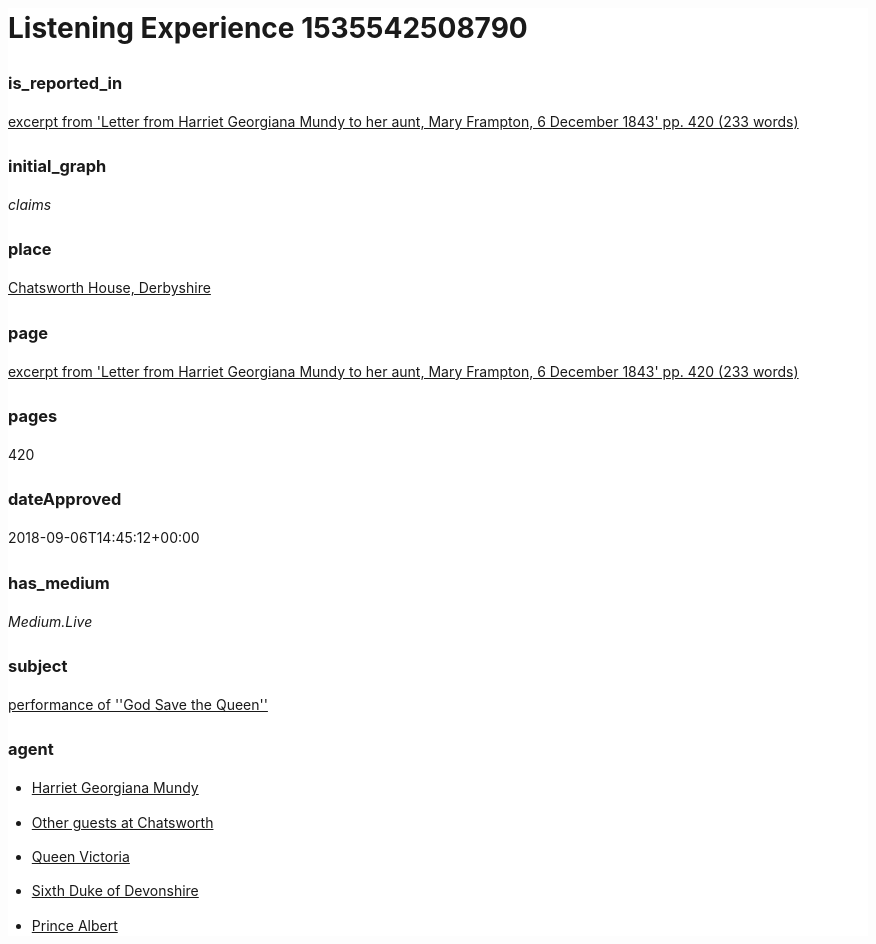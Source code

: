 # Listening Experience 1535542508790

### is_reported_in


[excerpt from 'Letter from Harriet Georgiana Mundy to her aunt, Mary Frampton, 6 December 1843' pp. 420 (233 words)](#excerpt-from-'Letter-from-Harriet-Georgiana-Mundy-to-her-aunt-Mary-Frampton-6-December-1843'-pp.-420-(233-words))

### initial_graph


*claims*

### place


[Chatsworth House, Derbyshire](#Chatsworth-House-Derbyshire)

### page


[excerpt from 'Letter from Harriet Georgiana Mundy to her aunt, Mary Frampton, 6 December 1843' pp. 420 (233 words)](#excerpt-from-'Letter-from-Harriet-Georgiana-Mundy-to-her-aunt-Mary-Frampton-6-December-1843'-pp.-420-(233-words))

### pages


420

### dateApproved


2018-09-06T14:45:12+00:00

### has_medium


*Medium.Live*

### subject


[performance of ''God Save the Queen''](#performance-of-''God-Save-the-Queen'')

### agent

 - [Harriet Georgiana Mundy](#Harriet-Georgiana-Mundy)

 - [Other guests at Chatsworth](#Other-guests-at-Chatsworth)

 - [Queen Victoria](#Queen-Victoria)

 - [Sixth Duke of Devonshire](#Sixth-Duke-of-Devonshire)

 - [Prince Albert](#Prince-Albert)
